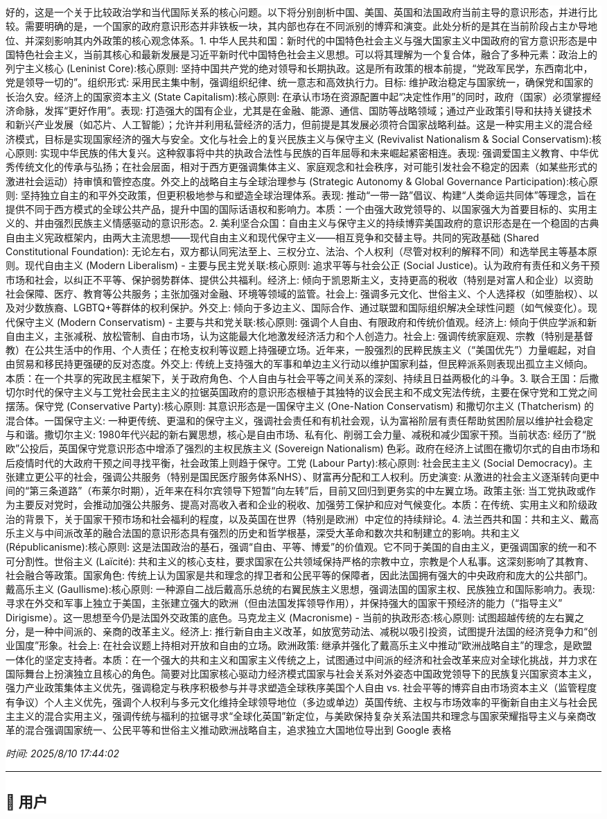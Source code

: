 好的，这是一个关于比较政治学和当代国际关系的核心问题。以下将分别剖析中国、美国、英国和法国政府当前主导的意识形态，并进行比较。需要明确的是，一个国家的政府意识形态并非铁板一块，其内部也存在不同派别的博弈和演变。此处分析的是其在当前阶段占主か导地位、并深刻影响其内外政策的核心观念体系。1. 中华人民共和国：新时代的中国特色社会主义与强大国家主义中国政府的官方意识形态是中国特色社会主义，当前其核心和最新发展是习近平新时代中国特色社会主义思想。可以将其理解为一个复合体，融合了多种元素：政治上的列宁主义核心 (Leninist Core):核心原则: 坚持中国共产党的绝对领导和长期执政。这是所有政策的根本前提，“党政军民学，东西南北中，党是领导一切的”。组织形式: 采用民主集中制，强调组织纪律、统一意志和高效执行力。目标: 维护政治稳定与国家统一，确保党和国家的长治久安。经济上的国家资本主义 (State Capitalism):核心原则: 在承认市场在资源配置中起“决定性作用”的同时，政府（国家）必须掌握经济命脉，发挥“更好作用”。表现: 打造强大的国有企业，尤其是在金融、能源、通信、国防等战略领域；通过产业政策引导和扶持关键技术和新兴产业发展（如芯片、人工智能）；允许并利用私营经济的活力，但前提是其发展必须符合国家战略利益。这是一种实用主义的混合经济模式，目标是实现国家经济的强大与安全。文化与社会上的复兴民族主义与保守主义 (Revivalist Nationalism & Social Conservatism):核心原则: 实现中华民族的伟大复兴。这种叙事将中共的执政合法性与民族的百年屈辱和未来崛起紧密相连。表现: 强调爱国主义教育、中华优秀传统文化的传承与弘扬；在社会层面，相对于西方更强调集体主义、家庭观念和社会秩序，对可能引发社会不稳定的因素（如某些形式的激进社会运动）持审慎和管控态度。外交上的战略自主与全球治理参与 (Strategic Autonomy & Global Governance Participation):核心原则: 坚持独立自主的和平外交政策，但更积极地参与和塑造全球治理体系。表现: 推动“一带一路”倡议、构建“人类命运共同体”等理念，旨在提供不同于西方模式的全球公共产品，提升中国的国际话语权和影响力。本质：一个由强大政党领导的、以国家强大为首要目标的、实用主义的、并由强烈民族主义情感驱动的意识形态。2. 美利坚合众国：自由主义与保守主义的持续博弈美国政府的意识形态是在一个稳固的古典自由主义宪政框架内，由两大主流思想——现代自由主义和现代保守主义——相互竞争和交替主导。共同的宪政基础 (Shared Constitutional Foundation): 无论左右，双方都认同宪法至上、三权分立、法治、个人权利（尽管对权利的解释不同）和选举民主等基本原则。现代自由主义 (Modern Liberalism) - 主要与民主党关联:核心原则: 追求平等与社会公正 (Social Justice)。认为政府有责任和义务干预市场和社会，以纠正不平等、保护弱势群体、提供公共福利。经济上: 倾向于凯恩斯主义，支持更高的税收（特别是对富人和企业）以资助社会保障、医疗、教育等公共服务；主张加强对金融、环境等领域的监管。社会上: 强调多元文化、世俗主义、个人选择权（如堕胎权）、以及对少数族裔、LGBTQ+等群体的权利保护。外交上: 倾向于多边主义、国际合作、通过联盟和国际组织解决全球性问题（如气候变化）。现代保守主义 (Modern Conservatism) - 主要与共和党关联:核心原则: 强调个人自由、有限政府和传统价值观。经济上: 倾向于供应学派和新自由主义，主张减税、放松管制、自由市场，认为这能最大化地激发经济活力和个人创造力。社会上: 强调传统家庭观、宗教（特别是基督教）在公共生活中的作用、个人责任；在枪支权利等议题上持强硬立场。近年来，一股强烈的民粹民族主义（“美国优先”）力量崛起，对自由贸易和移民持更强硬的反对态度。外交上: 传统上支持强大的军事和单边主义行动以维护国家利益，但民粹派系则表现出孤立主义倾向。本质：在一个共享的宪政民主框架下，关于政府角色、个人自由与社会平等之间关系的深刻、持续且日益两极化的斗争。3. 联合王国：后撒切尔时代的保守主义与工党社会民主主义的拉锯英国政府的意识形态根植于其独特的议会民主和不成文宪法传统，主要在保守党和工党之间摆荡。保守党 (Conservative Party):核心原则: 其意识形态是一国保守主义 (One-Nation Conservatism) 和撒切尔主义 (Thatcherism) 的混合体。一国保守主义: 一种更传统、更温和的保守主义，强调社会责任和有机社会观，认为富裕阶层有责任帮助贫困阶层以维护社会稳定与和谐。撒切尔主义: 1980年代兴起的新右翼思想，核心是自由市场、私有化、削弱工会力量、减税和减少国家干预。当前状态: 经历了“脱欧”公投后，英国保守党意识形态中增添了强烈的主权民族主义 (Sovereign Nationalism) 色彩。政府在经济上试图在撒切尔式的自由市场和后疫情时代的大政府干预之间寻找平衡，社会政策上则趋于保守。工党 (Labour Party):核心原则: 社会民主主义 (Social Democracy)。主张建立更公平的社会，强调公共服务（特别是国民医疗服务体系NHS）、财富再分配和工人权利。历史演变: 从激进的社会主义逐渐转向更中间的“第三条道路”（布莱尔时期），近年来在科尔宾领导下短暂“向左转”后，目前又回归到更务实的中左翼立场。政策主张: 当工党执政或作为主要反对党时，会推动加强公共服务、提高对高收入者和企业的税收、加强劳工保护和应对气候变化。本质：在传统、实用主义和阶级政治的背景下，关于国家干预市场和社会福利的程度，以及英国在世界（特别是欧洲）中定位的持续辩论。4. 法兰西共和国：共和主义、戴高乐主义与中间派改革的融合法国的意识形态具有强烈的历史和哲学根基，深受大革命和数次共和制建立的影响。共和主义 (Républicanisme):核心原则: 这是法国政治的基石，强调“自由、平等、博爱”的价值观。它不同于美国的自由主义，更强调国家的统一和不可分割性。世俗主义 (Laïcité): 共和主义的核心支柱，要求国家在公共领域保持严格的宗教中立，宗教是个人私事。这深刻影响了其教育、社会融合等政策。国家角色: 传统上认为国家是共和理念的捍卫者和公民平等的保障者，因此法国拥有强大的中央政府和庞大的公共部门。戴高乐主义 (Gaullisme):核心原则: 一种源自二战后戴高乐总统的右翼民族主义思想，强调法国的国家主权、民族独立和国际影响力。表现: 寻求在外交和军事上独立于美国，主张建立强大的欧洲（但由法国发挥领导作用），并保持强大的国家干预经济的能力（“指导主义” Dirigisme）。这一思想至今仍是法国外交政策的底色。马克龙主义 (Macronisme) - 当前的执政形态:核心原则: 试图超越传统的左右翼之分，是一种中间派的、亲商的改革主义。经济上: 推行新自由主义改革，如放宽劳动法、减税以吸引投资，试图提升法国的经济竞争力和“创业国度”形象。社会上: 在社会议题上持相对开放和自由的立场。欧洲政策: 继承并强化了戴高乐主义中推动“欧洲战略自主”的理念，是欧盟一体化的坚定支持者。本质：在一个强大的共和主义和国家主义传统之上，试图通过中间派的经济和社会改革来应对全球化挑战，并力求在国际舞台上扮演独立且核心的角色。简要对比国家核心驱动力经济模式国家与社会关系对外姿态中国政党领导下的民族复兴国家资本主义，强力产业政策集体主义优先，强调稳定与秩序积极参与并寻求塑造全球秩序美国个人自由 vs. 社会平等的博弈自由市场资本主义（监管程度有争议）个人主义优先，强调个人权利与多元文化维持全球领导地位（多边或单边）英国传统、主权与市场效率的平衡新自由主义与社会民主主义的混合实用主义，强调传统与福利的拉锯寻求“全球化英国”新定位，与美欧保持复杂关系法国共和理念与国家荣耀指导主义与亲商改革的混合强调国家统一、公民平等和世俗主义推动欧洲战略自主，追求独立大国地位导出到 Google 表格

*时间: 2025/8/10 17:44:02*

---

## 👤 用户
